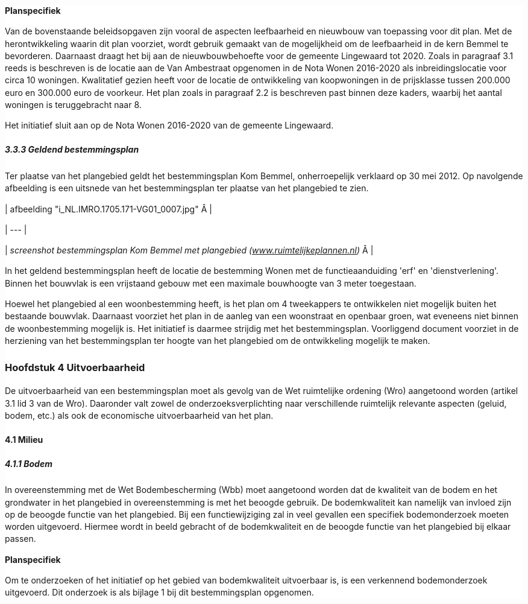 **Planspecifiek**

Van de bovenstaande beleidsopgaven zijn vooral de aspecten leefbaarheid en nieuwbouw van toepassing voor dit plan. Met de herontwikkeling waarin dit plan voorziet, wordt gebruik gemaakt van de mogelijkheid om de leefbaarheid in de kern Bemmel te bevorderen. Daarnaast draagt het bij aan de nieuwbouwbehoefte voor de gemeente Lingewaard tot 2020\. Zoals in paragraaf 3\.1 reeds is beschreven is de locatie aan de Van Ambestraat opgenomen in de Nota Wonen 2016\-2020 als inbreidingslocatie voor circa 10 woningen. Kwalitatief gezien heeft voor de locatie de ontwikkeling van koopwoningen in de prijsklasse tussen 200\.000 euro en 300\.000 euro de voorkeur. Het plan zoals in paragraaf 2\.2 is beschreven past binnen deze kaders, waarbij het aantal woningen is teruggebracht naar 8\.

Het initiatief sluit aan op de Nota Wonen 2016\-2020 van de gemeente Lingewaard.

##### 3\.3\.3 Geldend bestemmingsplan

Ter plaatse van het plangebied geldt het bestemmingsplan Kom Bemmel, onherroepelijk verklaard op 30 mei 2012\. Op navolgende afbeelding is een uitsnede van het bestemmingsplan ter plaatse van het plangebied te zien.

| afbeelding "i_NL.IMRO.1705.171-VG01_0007.jpg"      Â |

| --- |

| *screenshot bestemmingsplan Kom Bemmel met plangebied (www.ruimtelijkeplannen.nl)*   Â |

In het geldend bestemmingsplan heeft de locatie de bestemming Wonen met de functieaanduiding 'erf' en 'dienstverlening'. Binnen het bouwvlak is een vrijstaand gebouw met een maximale bouwhoogte van 3 meter toegestaan.

Hoewel het plangebied al een woonbestemming heeft, is het plan om 4 tweekappers te ontwikkelen niet mogelijk buiten het bestaande bouwvlak. Daarnaast voorziet het plan in de aanleg van een woonstraat en openbaar groen, wat eveneens niet binnen de woonbestemming mogelijk is. Het initiatief is daarmee strijdig met het bestemmingsplan. Voorliggend document voorziet in de herziening van het bestemmingsplan ter hoogte van het plangebied om de ontwikkeling mogelijk te maken.

### Hoofdstuk 4 Uitvoerbaarheid

De uitvoerbaarheid van een bestemmingsplan moet als gevolg van de Wet ruimtelijke ordening (Wro) aangetoond worden (artikel 3\.1 lid 3 van de Wro). Daaronder valt zowel de onderzoeksverplichting naar verschillende ruimtelijk relevante aspecten (geluid, bodem, etc.) als ook de economische uitvoerbaarheid van het plan.

#### 4\.1 Milieu

##### 4\.1\.1 Bodem

In overeenstemming met de Wet Bodembescherming (Wbb) moet aangetoond worden dat de kwaliteit van de bodem en het grondwater in het plangebied in overeenstemming is met het beoogde gebruik. De bodemkwaliteit kan namelijk van invloed zijn op de beoogde functie van het plangebied. Bij een functiewijziging zal in veel gevallen een specifiek bodemonderzoek moeten worden uitgevoerd. Hiermee wordt in beeld gebracht of de bodemkwaliteit en de beoogde functie van het plangebied bij elkaar passen.

**Planspecifiek**

Om te onderzoeken of het initiatief op het gebied van bodemkwaliteit uitvoerbaar is, is een verkennend bodemonderzoek uitgevoerd. Dit onderzoek is als bijlage 1 bij dit bestemmingsplan opgenomen.
